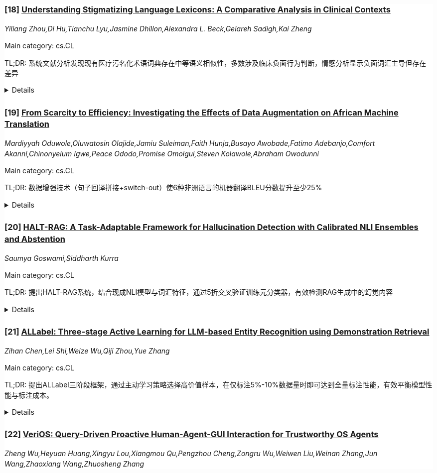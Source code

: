 ### [18] [Understanding Stigmatizing Language Lexicons: A Comparative Analysis in Clinical Contexts](https://arxiv.org/abs/2509.07462)
*Yiliang Zhou,Di Hu,Tianchu Lyu,Jasmine Dhillon,Alexandra L. Beck,Gelareh Sadigh,Kai Zheng*

Main category: cs.CL

TL;DR: 系统文献分析发现现有医疗污名化术语词典存在中等语义相似性，多数涉及临床负面行为判断，情感分析显示负面词汇主导但存在差异


<details><summary>Details</summary></details>


### [19] [From Scarcity to Efficiency: Investigating the Effects of Data Augmentation on African Machine Translation](https://arxiv.org/abs/2509.07471)
*Mardiyyah Oduwole,Oluwatosin Olajide,Jamiu Suleiman,Faith Hunja,Busayo Awobade,Fatimo Adebanjo,Comfort Akanni,Chinonyelum Igwe,Peace Ododo,Promise Omoigui,Steven Kolawole,Abraham Owodunni*

Main category: cs.CL

TL;DR: 数据增强技术（句子回译拼接+switch-out）使6种非洲语言的机器翻译BLEU分数提升至少25%


<details><summary>Details</summary></details>


### [20] [HALT-RAG: A Task-Adaptable Framework for Hallucination Detection with Calibrated NLI Ensembles and Abstention](https://arxiv.org/abs/2509.07475)
*Saumya Goswami,Siddharth Kurra*

Main category: cs.CL

TL;DR: 提出HALT-RAG系统，结合现成NLI模型与词汇特征，通过5折交叉验证训练元分类器，有效检测RAG生成中的幻觉内容


<details><summary>Details</summary></details>


### [21] [ALLabel: Three-stage Active Learning for LLM-based Entity Recognition using Demonstration Retrieval](https://arxiv.org/abs/2509.07512)
*Zihan Chen,Lei Shi,Weize Wu,Qiji Zhou,Yue Zhang*

Main category: cs.CL

TL;DR: 提出ALLabel三阶段框架，通过主动学习策略选择高价值样本，在仅标注5%-10%数据量时即可达到全量标注性能，有效平衡模型性能与标注成本。


<details><summary>Details</summary></details>


### [22] [VeriOS: Query-Driven Proactive Human-Agent-GUI Interaction for Trustworthy OS Agents](https://arxiv.org/abs/2509.07553)
*Zheng Wu,Heyuan Huang,Xingyu Lou,Xiangmou Qu,Pengzhou Cheng,Zongru Wu,Weiwen Liu,Weinan Zhang,Jun Wang,Zhaoxiang Wang,Zhuosheng Zhang*
